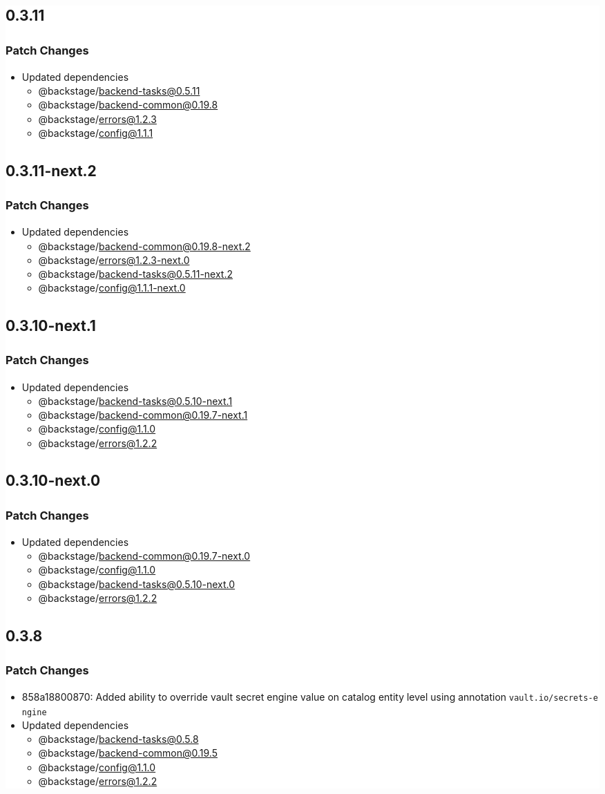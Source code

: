 ## 0.3.11

### Patch Changes

- Updated dependencies
  - @backstage/backend-tasks@0.5.11
  - @backstage/backend-common@0.19.8
  - @backstage/errors@1.2.3
  - @backstage/config@1.1.1

## 0.3.11-next.2

### Patch Changes

- Updated dependencies
  - @backstage/backend-common@0.19.8-next.2
  - @backstage/errors@1.2.3-next.0
  - @backstage/backend-tasks@0.5.11-next.2
  - @backstage/config@1.1.1-next.0

## 0.3.10-next.1

### Patch Changes

- Updated dependencies
  - @backstage/backend-tasks@0.5.10-next.1
  - @backstage/backend-common@0.19.7-next.1
  - @backstage/config@1.1.0
  - @backstage/errors@1.2.2

## 0.3.10-next.0

### Patch Changes

- Updated dependencies
  - @backstage/backend-common@0.19.7-next.0
  - @backstage/config@1.1.0
  - @backstage/backend-tasks@0.5.10-next.0
  - @backstage/errors@1.2.2

## 0.3.8

### Patch Changes

- 858a18800870: Added ability to override vault secret engine value on catalog entity level using annotation `vault.io/secrets-engine`
- Updated dependencies
  - @backstage/backend-tasks@0.5.8
  - @backstage/backend-common@0.19.5
  - @backstage/config@1.1.0
  - @backstage/errors@1.2.2
